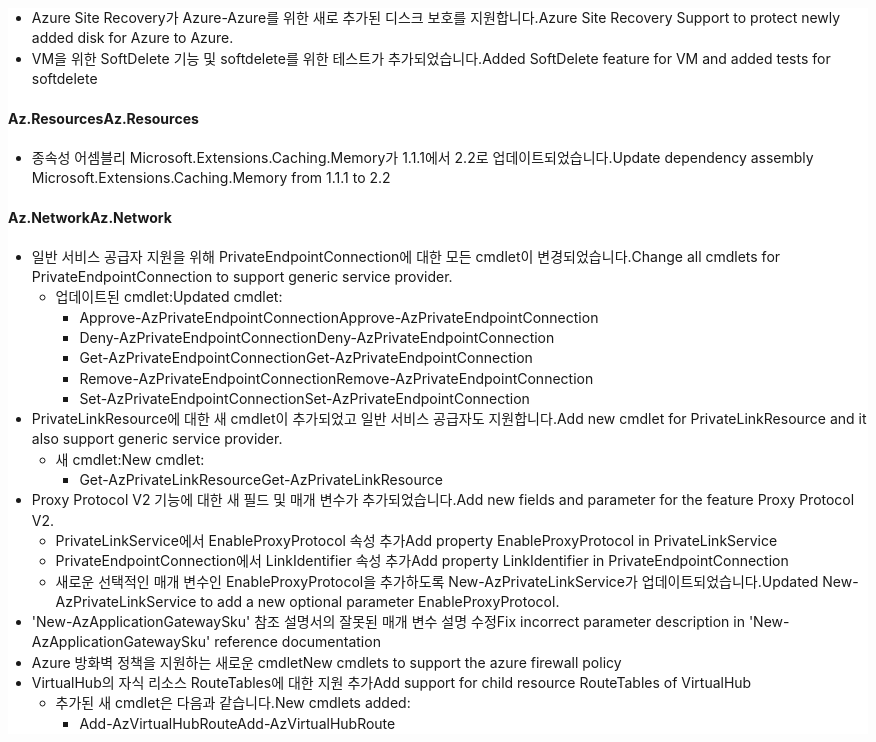* <span data-ttu-id="b754f-330">Azure Site Recovery가 Azure-Azure를 위한 새로 추가된 디스크 보호를 지원합니다.</span><span class="sxs-lookup"><span data-stu-id="b754f-330">Azure Site Recovery Support to protect newly added disk for Azure to Azure.</span></span>
* <span data-ttu-id="b754f-331">VM을 위한 SoftDelete 기능 및 softdelete를 위한 테스트가 추가되었습니다.</span><span class="sxs-lookup"><span data-stu-id="b754f-331">Added SoftDelete feature for VM and added tests for softdelete</span></span>

#### <a name="azresources"></a><span data-ttu-id="b754f-332">Az.Resources</span><span class="sxs-lookup"><span data-stu-id="b754f-332">Az.Resources</span></span>
* <span data-ttu-id="b754f-333">종속성 어셈블리 Microsoft.Extensions.Caching.Memory가 1.1.1에서 2.2로 업데이트되었습니다.</span><span class="sxs-lookup"><span data-stu-id="b754f-333">Update dependency assembly Microsoft.Extensions.Caching.Memory from 1.1.1 to 2.2</span></span>

#### <a name="aznetwork"></a><span data-ttu-id="b754f-334">Az.Network</span><span class="sxs-lookup"><span data-stu-id="b754f-334">Az.Network</span></span>
* <span data-ttu-id="b754f-335">일반 서비스 공급자 지원을 위해 PrivateEndpointConnection에 대한 모든 cmdlet이 변경되었습니다.</span><span class="sxs-lookup"><span data-stu-id="b754f-335">Change all cmdlets for PrivateEndpointConnection to support generic service provider.</span></span>
    - <span data-ttu-id="b754f-336">업데이트된 cmdlet:</span><span class="sxs-lookup"><span data-stu-id="b754f-336">Updated cmdlet:</span></span>
        - <span data-ttu-id="b754f-337">Approve-AzPrivateEndpointConnection</span><span class="sxs-lookup"><span data-stu-id="b754f-337">Approve-AzPrivateEndpointConnection</span></span>
        - <span data-ttu-id="b754f-338">Deny-AzPrivateEndpointConnection</span><span class="sxs-lookup"><span data-stu-id="b754f-338">Deny-AzPrivateEndpointConnection</span></span>
        - <span data-ttu-id="b754f-339">Get-AzPrivateEndpointConnection</span><span class="sxs-lookup"><span data-stu-id="b754f-339">Get-AzPrivateEndpointConnection</span></span>
        - <span data-ttu-id="b754f-340">Remove-AzPrivateEndpointConnection</span><span class="sxs-lookup"><span data-stu-id="b754f-340">Remove-AzPrivateEndpointConnection</span></span>
        - <span data-ttu-id="b754f-341">Set-AzPrivateEndpointConnection</span><span class="sxs-lookup"><span data-stu-id="b754f-341">Set-AzPrivateEndpointConnection</span></span>
* <span data-ttu-id="b754f-342">PrivateLinkResource에 대한 새 cmdlet이 추가되었고 일반 서비스 공급자도 지원합니다.</span><span class="sxs-lookup"><span data-stu-id="b754f-342">Add new cmdlet for PrivateLinkResource and it also support generic service provider.</span></span>
    - <span data-ttu-id="b754f-343">새 cmdlet:</span><span class="sxs-lookup"><span data-stu-id="b754f-343">New cmdlet:</span></span>
        - <span data-ttu-id="b754f-344">Get-AzPrivateLinkResource</span><span class="sxs-lookup"><span data-stu-id="b754f-344">Get-AzPrivateLinkResource</span></span>
* <span data-ttu-id="b754f-345">Proxy Protocol V2 기능에 대한 새 필드 및 매개 변수가 추가되었습니다.</span><span class="sxs-lookup"><span data-stu-id="b754f-345">Add new fields and parameter for the feature Proxy Protocol V2.</span></span>
    - <span data-ttu-id="b754f-346">PrivateLinkService에서 EnableProxyProtocol 속성 추가</span><span class="sxs-lookup"><span data-stu-id="b754f-346">Add property EnableProxyProtocol in PrivateLinkService</span></span>
    - <span data-ttu-id="b754f-347">PrivateEndpointConnection에서 LinkIdentifier 속성 추가</span><span class="sxs-lookup"><span data-stu-id="b754f-347">Add property LinkIdentifier in PrivateEndpointConnection</span></span>
    - <span data-ttu-id="b754f-348">새로운 선택적인 매개 변수인 EnableProxyProtocol을 추가하도록 New-AzPrivateLinkService가 업데이트되었습니다.</span><span class="sxs-lookup"><span data-stu-id="b754f-348">Updated New-AzPrivateLinkService to add a new optional parameter EnableProxyProtocol.</span></span>
* <span data-ttu-id="b754f-349">'New-AzApplicationGatewaySku' 참조 설명서의 잘못된 매개 변수 설명 수정</span><span class="sxs-lookup"><span data-stu-id="b754f-349">Fix incorrect parameter description in 'New-AzApplicationGatewaySku' reference documentation</span></span>
* <span data-ttu-id="b754f-350">Azure 방화벽 정책을 지원하는 새로운 cmdlet</span><span class="sxs-lookup"><span data-stu-id="b754f-350">New cmdlets to support the azure firewall policy</span></span>
* <span data-ttu-id="b754f-351">VirtualHub의 자식 리소스 RouteTables에 대한 지원 추가</span><span class="sxs-lookup"><span data-stu-id="b754f-351">Add support for child resource RouteTables of VirtualHub</span></span>
    - <span data-ttu-id="b754f-352">추가된 새 cmdlet은 다음과 같습니다.</span><span class="sxs-lookup"><span data-stu-id="b754f-352">New cmdlets added:</span></span>
        - <span data-ttu-id="b754f-353">Add-AzVirtualHubRoute</span><span class="sxs-lookup"><span data-stu-id="b754f-353">Add-AzVirtualHubRoute</span></span>
